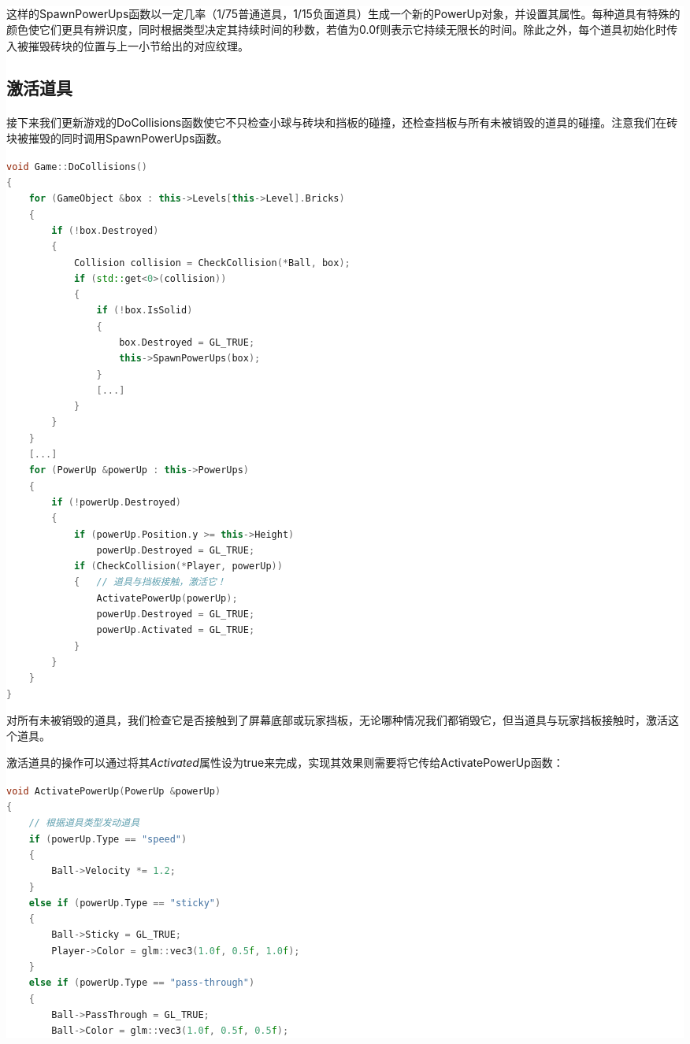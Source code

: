 这样的<fun>SpawnPowerUps</fun>函数以一定几率（1/75普通道具，1/15负面道具）生成一个新的<fun>PowerUp</fun>对象，并设置其属性。每种道具有特殊的颜色使它们更具有辨识度，同时根据类型决定其持续时间的秒数，若值为0.0f则表示它持续无限长的时间。除此之外，每个道具初始化时传入被摧毁砖块的位置与上一小节给出的对应纹理。

## 激活道具

接下来我们更新游戏的<fun>DoCollisions</fun>函数使它不只检查小球与砖块和挡板的碰撞，还检查挡板与所有未被销毁的道具的碰撞。注意我们在砖块被摧毁的同时调用<fun>SpawnPowerUps</fun>函数。

```c++
void Game::DoCollisions()
{
    for (GameObject &box : this->Levels[this->Level].Bricks)
    {
        if (!box.Destroyed)
        {
            Collision collision = CheckCollision(*Ball, box);
            if (std::get<0>(collision))
            {
                if (!box.IsSolid)
                {
                    box.Destroyed = GL_TRUE;
                    this->SpawnPowerUps(box);
                }
                [...]
            }
        }
    }        
    [...] 
    for (PowerUp &powerUp : this->PowerUps)
    {
        if (!powerUp.Destroyed)
        {
            if (powerUp.Position.y >= this->Height)
                powerUp.Destroyed = GL_TRUE;
            if (CheckCollision(*Player, powerUp))
            {   // 道具与挡板接触，激活它！
                ActivatePowerUp(powerUp);
                powerUp.Destroyed = GL_TRUE;
                powerUp.Activated = GL_TRUE;
            }
        }
    }  
}
```

对所有未被销毁的道具，我们检查它是否接触到了屏幕底部或玩家挡板，无论哪种情况我们都销毁它，但当道具与玩家挡板接触时，激活这个道具。

激活道具的操作可以通过将其<var>Activated</var>属性设为true来完成，实现其效果则需要将它传给<fun>ActivatePowerUp</fun>函数：

```c++
void ActivatePowerUp(PowerUp &powerUp)
{
    // 根据道具类型发动道具
    if (powerUp.Type == "speed")
    {
        Ball->Velocity *= 1.2;
    }
    else if (powerUp.Type == "sticky")
    {
        Ball->Sticky = GL_TRUE;
        Player->Color = glm::vec3(1.0f, 0.5f, 1.0f);
    }
    else if (powerUp.Type == "pass-through")
    {
        Ball->PassThrough = GL_TRUE;
        Ball->Color = glm::vec3(1.0f, 0.5f, 0.5f);
```